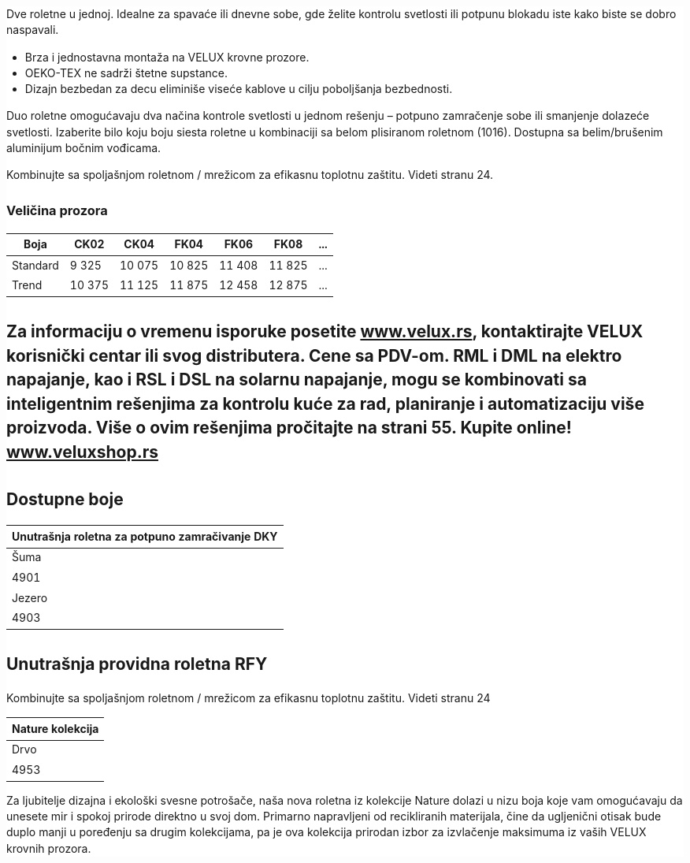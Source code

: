 Dve roletne u jednoj. Idealne za spavaće ili dnevne sobe, gde želite kontrolu svetlosti ili potpunu blokadu iste kako biste se dobro naspavali.

- Brza i jednostavna montaža na VELUX krovne prozore.
- OEKO-TEX ne sadrži štetne supstance.
- Dizajn bezbedan za decu eliminiše viseće kablove u cilju poboljšanja bezbednosti.

Duo roletne omogućavaju dva načina kontrole svetlosti u jednom rešenju – potpuno zamračenje sobe ili smanjenje dolazeće svetlosti. Izaberite bilo koju boju siesta roletne u kombinaciji sa belom plisiranom roletnom (1016). Dostupna sa belim/brušenim aluminijum bočnim vođicama.

Kombinujte sa spoljašnjom roletnom / mrežicom za efikasnu toplotnu zaštitu. Videti stranu 24.

### Veličina prozora

|Boja|CK02|CK04|FK04|FK06|FK08|...|
|---|---|---|---|---|---|---|
|Standard|9 325|10 075|10 825|11 408|11 825|...|
|Trend|10 375|11 125|11 875|12 458|12 875|...|

Za informaciju o vremenu isporuke posetite www.velux.rs, kontaktirajte VELUX korisnički centar ili svog distributera. Cene sa PDV-om. RML i DML na elektro napajanje, kao i RSL i DSL na solarnu napajanje, mogu se kombinovati sa inteligentnim rešenjima za kontrolu kuće za rad, planiranje i automatizaciju više proizvoda. Više o ovim rešenjima pročitajte na strani 55. Kupite online! www.veluxshop.rs
---
## Dostupne boje

|Unutrašnja roletna za potpuno zamračivanje DKY|
|---|
|Šuma|Močvara|
|4901|4902|
|Jezero|Pećina|
|4903|4904|

## Unutrašnja providna roletna RFY

Kombinujte sa spoljašnjom roletnom / mrežicom za efikasnu toplotnu zaštitu. Videti stranu 24

|Nature kolekcija|
|---|
|Drvo|Litica|
|4953|4954|

Za ljubitelje dizajna i ekološki svesne potrošače, naša nova roletna iz kolekcije Nature dolazi u nizu boja koje vam omogućavaju da unesete mir i spokoj prirode direktno u svoj dom. Primarno napravljeni od recikliranih materijala, čine da ugljenični otisak bude duplo manji u poređenju sa drugim kolekcijama, pa je ova kolekcija prirodan izbor za izvlačenje maksimuma iz vaših VELUX krovnih prozora.
